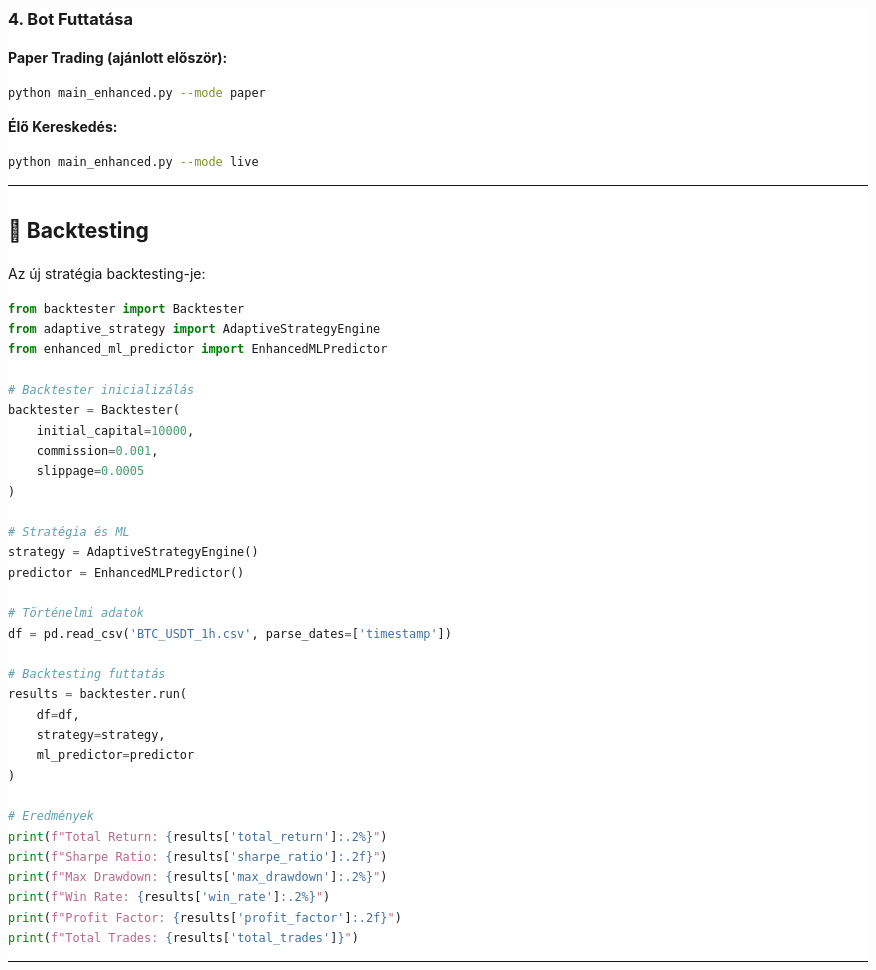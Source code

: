### 4. Bot Futtatása

**Paper Trading (ajánlott először):**
```bash
python main_enhanced.py --mode paper
```

**Élő Kereskedés:**
```bash
python main_enhanced.py --mode live
```

---

## 🧪 Backtesting

Az új stratégia backtesting-je:

```python
from backtester import Backtester
from adaptive_strategy import AdaptiveStrategyEngine
from enhanced_ml_predictor import EnhancedMLPredictor

# Backtester inicializálás
backtester = Backtester(
    initial_capital=10000,
    commission=0.001,
    slippage=0.0005
)

# Stratégia és ML
strategy = AdaptiveStrategyEngine()
predictor = EnhancedMLPredictor()

# Történelmi adatok
df = pd.read_csv('BTC_USDT_1h.csv', parse_dates=['timestamp'])

# Backtesting futtatás
results = backtester.run(
    df=df,
    strategy=strategy,
    ml_predictor=predictor
)

# Eredmények
print(f"Total Return: {results['total_return']:.2%}")
print(f"Sharpe Ratio: {results['sharpe_ratio']:.2f}")
print(f"Max Drawdown: {results['max_drawdown']:.2%}")
print(f"Win Rate: {results['win_rate']:.2%}")
print(f"Profit Factor: {results['profit_factor']:.2f}")
print(f"Total Trades: {results['total_trades']}")
```

---